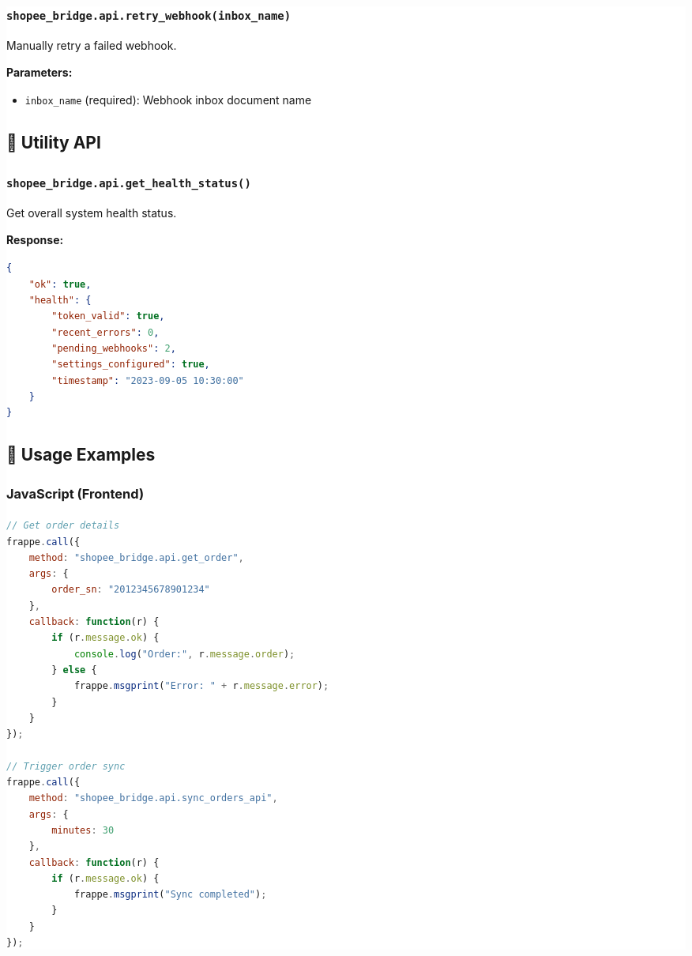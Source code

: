 ### `shopee_bridge.api.retry_webhook(inbox_name)`
Manually retry a failed webhook.

**Parameters:**
- `inbox_name` (required): Webhook inbox document name

## 🔧 Utility API

### `shopee_bridge.api.get_health_status()`
Get overall system health status.

**Response:**
```json
{
    "ok": true,
    "health": {
        "token_valid": true,
        "recent_errors": 0,
        "pending_webhooks": 2,
        "settings_configured": true,
        "timestamp": "2023-09-05 10:30:00"
    }
}
```

## 🚀 Usage Examples

### JavaScript (Frontend)
```javascript
// Get order details
frappe.call({
    method: "shopee_bridge.api.get_order",
    args: {
        order_sn: "2012345678901234"
    },
    callback: function(r) {
        if (r.message.ok) {
            console.log("Order:", r.message.order);
        } else {
            frappe.msgprint("Error: " + r.message.error);
        }
    }
});

// Trigger order sync
frappe.call({
    method: "shopee_bridge.api.sync_orders_api",
    args: {
        minutes: 30
    },
    callback: function(r) {
        if (r.message.ok) {
            frappe.msgprint("Sync completed");
        }
    }
});
```
